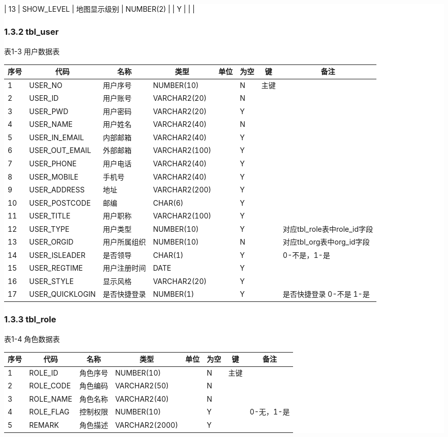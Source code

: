 | 13       | SHOW_LEVEL | 地图显示级别 | NUMBER(2)      |          | Y        |        |          |

### 1.3.2 tbl\_user

表1-3 用户数据表

| **序号** | **代码**        | **名称**     | **类型**      | **单位** | **为空** | **键** | **备注**                    |
|----------|-----------------|--------------|---------------|----------|----------|--------|-----------------------------|
| 1        | USER_NO         | 用户序号     | NUMBER(10)    |          | N        | 主键   |                             |
| 2        | USER_ID         | 用户账号     | VARCHAR2(20)  |          | N        |        |                             |
| 3        | USER_PWD        | 用户密码     | VARCHAR2(20)  |          | Y        |        |                             |
| 4        | USER_NAME       | 用户姓名     | VARCHAR2(40)  |          | N        |        |                             |
| 5        | USER_IN_EMAIL   | 内部邮箱     | VARCHAR2(40)  |          | Y        |        |                             |
| 6        | USER_OUT_EMAIL  | 外部邮箱     | VARCHAR2(100) |          | Y        |        |                             |
| 7        | USER_PHONE      | 用户电话     | VARCHAR2(40)  |          | Y        |        |                             |
| 8        | USER_MOBILE     | 手机号       | VARCHAR2(40)  |          | Y        |        |                             |
| 9        | USER_ADDRESS    | 地址         | VARCHAR2(200) |          | Y        |        |                             |
| 10       | USER_POSTCODE   | 邮编         | CHAR(6)       |          | Y        |        |                             |
| 11       | USER_TITLE      | 用户职称     | VARCHAR2(100) |          | Y        |        |                             |
| 12       | USER_TYPE       | 用户类型     | NUMBER(10)    |          | Y        |        | 对应tbl_role表中role_id字段 |
| 13       | USER_ORGID      | 用户所属组织 | NUMBER(10)    |          | N        |        | 对应tbl_org表中org_id字段   |
| 14       | USER_ISLEADER   | 是否领导     | CHAR(1)       |          | Y        |        | 0-不是，1-是                |
| 15       | USER_REGTIME    | 用户注册时间 | DATE          |          | Y        |        |                             |
| 16       | USER_STYLE      | 显示风格     | VARCHAR2(20)  |          | Y        |        |                             |
| 17       | USER_QUICKLOGIN | 是否快捷登录 | NUMBER(1)     |          | Y        |        | 是否快捷登录 0-不是 1-是    |

### 1.3.3 tbl\_role

表1-4 角色数据表

| **序号** | **代码**  | **名称** | **类型**       | **单位** | **为空** | **键** | **备注**   |
|----------|-----------|----------|----------------|----------|----------|--------|------------|
| 1        | ROLE_ID   | 角色序号 | NUMBER(10)     |          | N        | 主键   |            |
| 2        | ROLE_CODE | 角色编码 | VARCHAR2(50)   |          | N        |        |            |
| 3        | ROLE_NAME | 角色名称 | VARCHAR2(40)   |          | N        |        |            |
| 4        | ROLE_FLAG | 控制权限 | NUMBER(10)     |          | Y        |        | 0-无，1-是 |
| 5        | REMARK    | 角色描述 | VARCHAR2(2000) |          | Y        |        |            |
